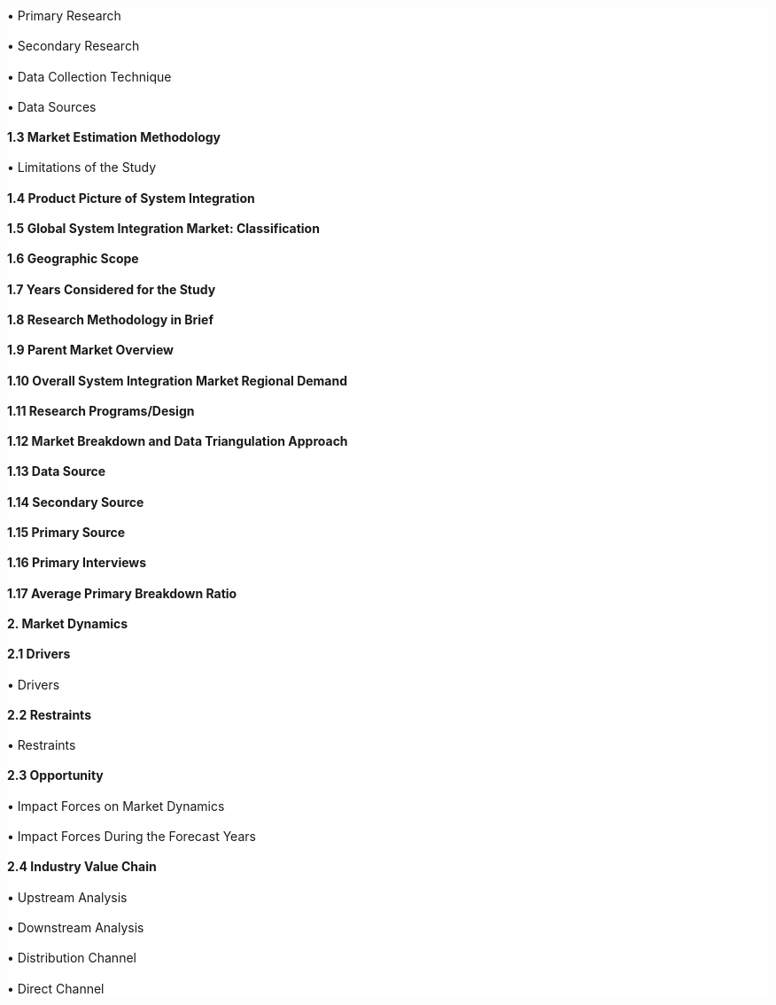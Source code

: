 • Primary Research

• Secondary Research

• Data Collection Technique

• Data Sources

<strong>1.3 Market Estimation Methodology</strong>

• Limitations of the Study

<strong>1.4 Product Picture of System Integration</strong>

<strong>1.5 Global System Integration Market: Classification</strong>

<strong>1.6 Geographic Scope</strong>

<strong>1.7 Years Considered for the Study</strong>

<strong>1.8 Research Methodology in Brief</strong>

<strong>1.9 Parent Market Overview</strong>

<strong>1.10 Overall System Integration Market Regional Demand</strong>

<strong>1.11 Research Programs/Design</strong>

<strong>1.12 Market Breakdown and Data Triangulation Approach</strong>

<strong>1.13 Data Source</strong>

<strong>1.14 Secondary Source</strong>

<strong>1.15 Primary Source</strong>

<strong>1.16 Primary Interviews</strong>

<strong>1.17 Average Primary Breakdown Ratio</strong>

<strong>2. Market Dynamics</strong>

<strong>2.1 Drivers</strong>

• Drivers

<strong>2.2 Restraints</strong>

• Restraints

<strong>2.3 Opportunity</strong>

• Impact Forces on Market Dynamics

• Impact Forces During the Forecast Years

<strong>2.4 Industry Value Chain</strong>

• Upstream Analysis

• Downstream Analysis

• Distribution Channel

• Direct Channel
